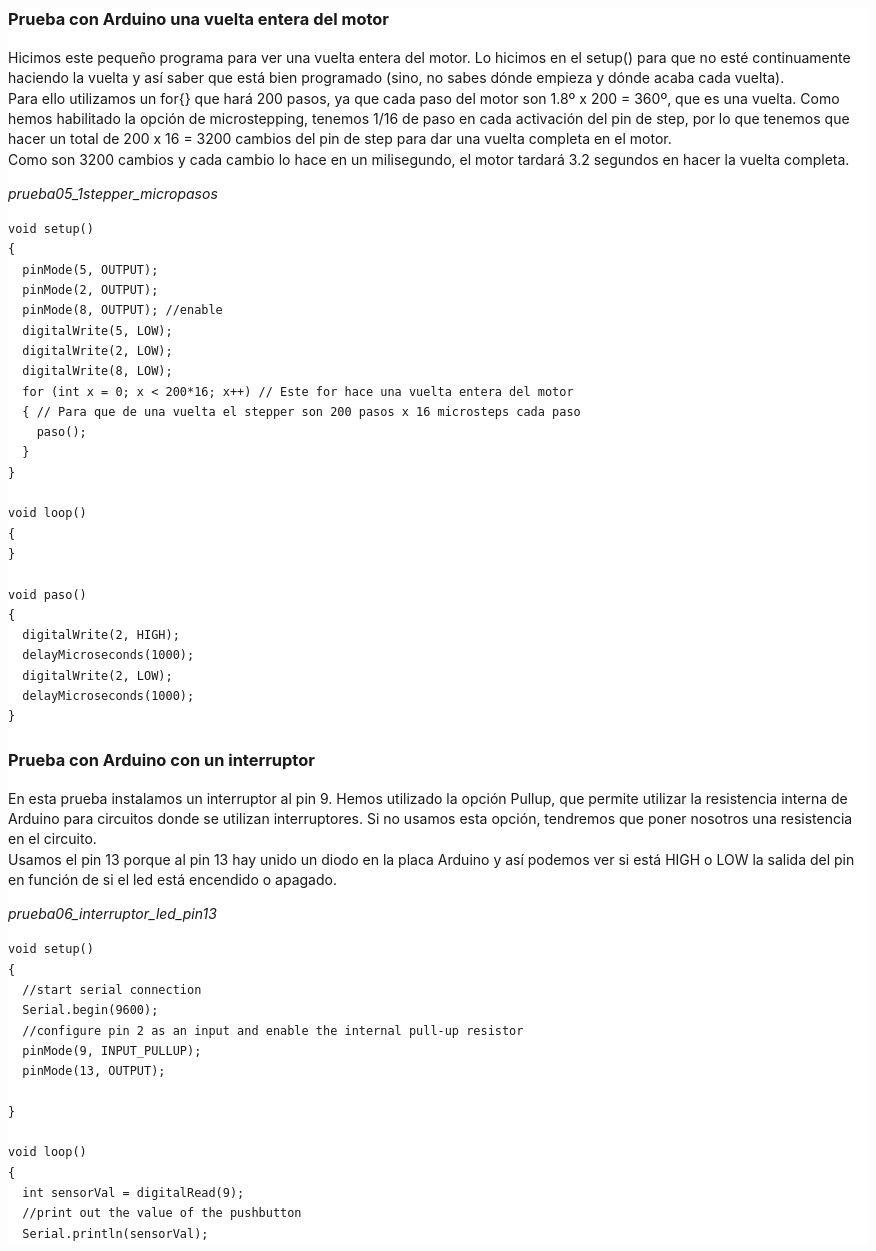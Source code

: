 ### Prueba con Arduino una vuelta entera del motor 
Hicimos este pequeño programa para ver una vuelta entera del motor. Lo hicimos en el setup() para que no esté continuamente haciendo la vuelta y así saber que está bien programado (sino, no sabes dónde empieza y dónde acaba cada vuelta).  
Para ello utilizamos un for{} que hará 200 pasos, ya que cada paso del motor son 1.8º x 200 = 360º, que es una vuelta. Como hemos habilitado la opción de microstepping, tenemos 1/16 de paso en cada activación del pin de step, por lo que tenemos que hacer un total de 200 x 16 = 3200 cambios del pin de step para dar una vuelta completa en el motor.  
Como son 3200 cambios y cada cambio lo hace en un milisegundo, el motor tardará 3.2 segundos en hacer la vuelta completa.

_prueba05_1stepper_micropasos_
```  
void setup() 
{               
  pinMode(5, OUTPUT);
  pinMode(2, OUTPUT);
  pinMode(8, OUTPUT); //enable
  digitalWrite(5, LOW);
  digitalWrite(2, LOW);
  digitalWrite(8, LOW);
  for (int x = 0; x < 200*16; x++) // Este for hace una vuelta entera del motor
  { // Para que de una vuelta el stepper son 200 pasos x 16 microsteps cada paso
    paso(); 
  }
}

void loop() 
{      
}

void paso()
{
  digitalWrite(2, HIGH);
  delayMicroseconds(1000);         
  digitalWrite(2, LOW);
  delayMicroseconds(1000);  
}  
```
### Prueba con Arduino con un interruptor  
En esta prueba instalamos un interruptor al pin 9. Hemos utilizado la opción Pullup, que permite utilizar la resistencia interna de Arduino para circuitos donde se utilizan interruptores. Si no usamos esta opción, tendremos que poner nosotros una resistencia en el circuito.  
Usamos el pin 13 porque al pin 13 hay unido un diodo en la placa Arduino y así podemos ver si está HIGH o LOW la salida del pin en función de si el led está encendido o apagado.  
  
_prueba06_interruptor_led_pin13_
```
void setup() 
{
  //start serial connection
  Serial.begin(9600);
  //configure pin 2 as an input and enable the internal pull-up resistor
  pinMode(9, INPUT_PULLUP);
  pinMode(13, OUTPUT);

}

void loop() 
{
  int sensorVal = digitalRead(9);
  //print out the value of the pushbutton
  Serial.println(sensorVal);

```